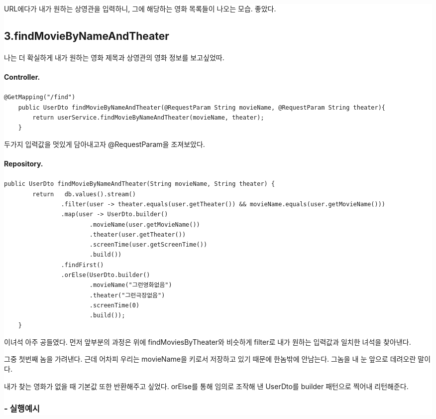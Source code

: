 URL에다가 내가 원하는 상영관을 입력하니, 그에 해당하는 영화 목록들이 나오는 모습.
좋았다.




## 3.findMovieByNameAndTheater

나는 더 확실하게 내가 원하는 영화 제목과 상영관의 영화 정보를 보고싶었따.
#### Controller.
```
@GetMapping("/find")
    public UserDto findMovieByNameAndTheater(@RequestParam String movieName, @RequestParam String theater){
        return userService.findMovieByNameAndTheater(movieName, theater);
    }
```
두가지 입력값을 멋있게 담아내고자 @RequestParam을 조져보았다. 

#### Repository.
```
public UserDto findMovieByNameAndTheater(String movieName, String theater) {
        return   db.values().stream()
                .filter(user -> theater.equals(user.getTheater()) && movieName.equals(user.getMovieName()))
                .map(user -> UserDto.builder()
                        .movieName(user.getMovieName())
                        .theater(user.getTheater())
                        .screenTime(user.getScreenTime())
                        .build())
                .findFirst()
                .orElse(UserDto.builder()
                        .movieName("그런영화없음")
                        .theater("그런극장없음")
                        .screenTime(0)
                        .build());
    }
```
이녀석 아주 공들였다. 먼저 앞부분의 과정은 위에 findMoviesByTheater와 비슷하게 filter로 내가 원하는 입력값과 일치한 녀석을 찾아낸다.


그중 첫번째 놈을 가려낸다. 근데 어차피 우리는 movieName을 키로서 저장하고 있기 때문에 한놈밖에 안남는다. 그놈을 내 눈 앞으로 데려오란 말이다.

내가 찾는 영화가 없을 때 기본값 또한 반환해주고 싶었다. orElse를 통해 임의로 조작해 낸 UserDto를 builder 패턴으로 찍어내 리턴해준다.



### - 실행예시
